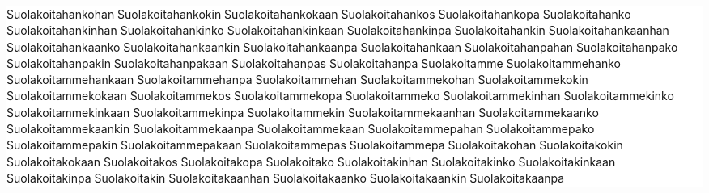 Suolakoitahankohan
Suolakoitahankokin
Suolakoitahankokaan
Suolakoitahankos
Suolakoitahankopa
Suolakoitahanko
Suolakoitahankinhan
Suolakoitahankinko
Suolakoitahankinkaan
Suolakoitahankinpa
Suolakoitahankin
Suolakoitahankaanhan
Suolakoitahankaanko
Suolakoitahankaankin
Suolakoitahankaanpa
Suolakoitahankaan
Suolakoitahanpahan
Suolakoitahanpako
Suolakoitahanpakin
Suolakoitahanpakaan
Suolakoitahanpas
Suolakoitahanpa
Suolakoitamme
Suolakoitammehanko
Suolakoitammehankaan
Suolakoitammehanpa
Suolakoitammehan
Suolakoitammekohan
Suolakoitammekokin
Suolakoitammekokaan
Suolakoitammekos
Suolakoitammekopa
Suolakoitammeko
Suolakoitammekinhan
Suolakoitammekinko
Suolakoitammekinkaan
Suolakoitammekinpa
Suolakoitammekin
Suolakoitammekaanhan
Suolakoitammekaanko
Suolakoitammekaankin
Suolakoitammekaanpa
Suolakoitammekaan
Suolakoitammepahan
Suolakoitammepako
Suolakoitammepakin
Suolakoitammepakaan
Suolakoitammepas
Suolakoitammepa
Suolakoitakohan
Suolakoitakokin
Suolakoitakokaan
Suolakoitakos
Suolakoitakopa
Suolakoitako
Suolakoitakinhan
Suolakoitakinko
Suolakoitakinkaan
Suolakoitakinpa
Suolakoitakin
Suolakoitakaanhan
Suolakoitakaanko
Suolakoitakaankin
Suolakoitakaanpa